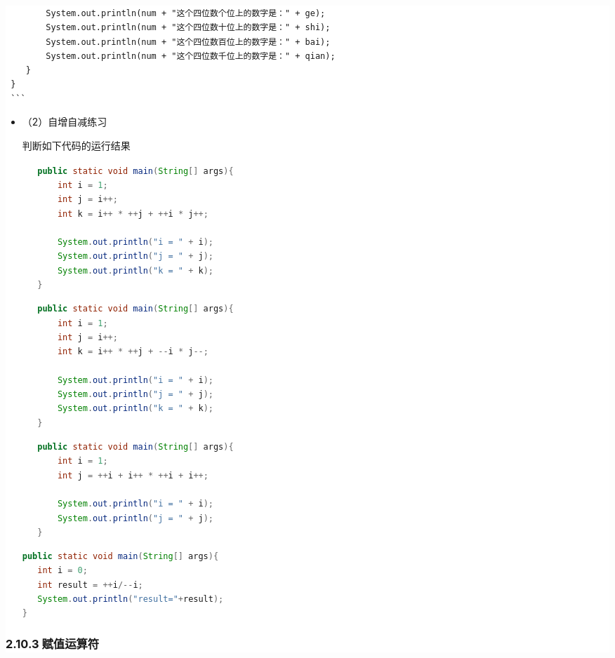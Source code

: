      		System.out.println(num + "这个四位数个位上的数字是：" + ge);
     		System.out.println(num + "这个四位数十位上的数字是：" + shi);
     		System.out.println(num + "这个四位数百位上的数字是：" + bai);
     		System.out.println(num + "这个四位数千位上的数字是：" + qian);
     	}
     }
     ```

   - （2）自增自减练习

     判断如下代码的运行结果

     ```java
     	public static void main(String[] args){
     		int i = 1;
     		int j = i++;
     		int k = i++ * ++j + ++i * j++;
     		
     		System.out.println("i = " + i);
     		System.out.println("j = " + j);
     		System.out.println("k = " + k);
     	}
     ```

     ```java
     	public static void main(String[] args){
     		int i = 1;
     		int j = i++;
     		int k = i++ * ++j + --i * j--;
     		
     		System.out.println("i = " + i);
     		System.out.println("j = " + j);
     		System.out.println("k = " + k);
     	}
     ```

     ```java
     	public static void main(String[] args){
     		int i = 1;
     		int j = ++i + i++ * ++i + i++;
     		
     		System.out.println("i = " + i);
     		System.out.println("j = " + j);
     	}
     ```

     ```java
     public static void main(String[] args){
     	int i = 0;
     	int result = ++i/--i;
     	System.out.println("result="+result);
     }
     ```


### 2.10.3 赋值运算符
